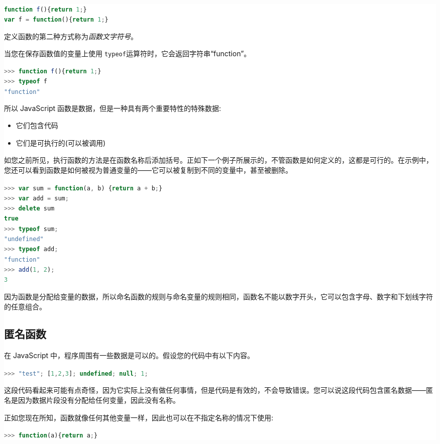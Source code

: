 ```js
function f(){return 1;}
var f = function(){return 1;}

```

定义函数的第二种方式称为*函数文字符号*。

当您在保存函数值的变量上使用 `typeof`运算符时，它会返回字符串“function”。

```js
>>> function f(){return 1;}
>>> typeof f
"function"

```

所以 JavaScript 函数是数据，但是一种具有两个重要特性的特殊数据:

*   它们包含代码

*   它们是可执行的(可以被调用)

如您之前所见，执行函数的方法是在函数名称后添加括号。正如下一个例子所展示的，不管函数是如何定义的，这都是可行的。在示例中，您还可以看到函数是如何被视为普通变量的——它可以被复制到不同的变量中，甚至被删除。

```js
>>> var sum = function(a, b) {return a + b;}
>>> var add = sum;
>>> delete sum
true
>>> typeof sum;
"undefined"
>>> typeof add;
"function"
>>> add(1, 2);
3

```

因为函数是分配给变量的数据，所以命名函数的规则与命名变量的规则相同，函数名不能以数字开头，它可以包含字母、数字和下划线字符的任意组合。

## 匿名函数

在 JavaScript 中，程序周围有一些数据是可以的。假设您的代码中有以下内容。

```js
>>> "test"; [1,2,3]; undefined; null; 1;

```

这段代码看起来可能有点奇怪，因为它实际上没有做任何事情，但是代码是有效的，不会导致错误。您可以说这段代码包含匿名数据——匿名是因为数据片段没有分配给任何变量，因此没有名称。

正如您现在所知，函数就像任何其他变量一样，因此也可以在不指定名称的情况下使用:

```js
>>> function(a){return a;}

```
